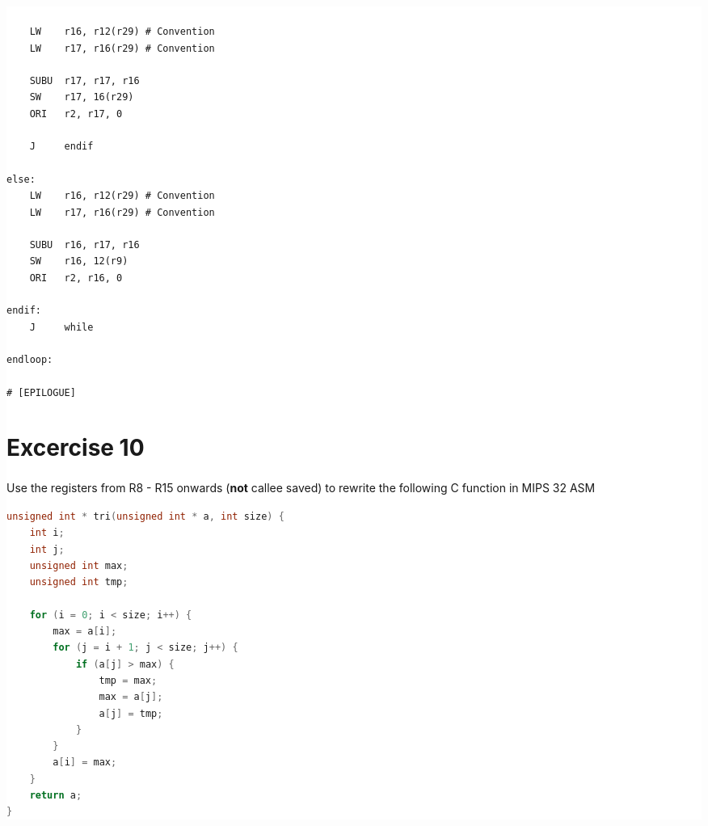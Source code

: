 ```arm-asm
	
	LW    r16, r12(r29) # Convention
	LW    r17, r16(r29) # Convention
	
	SUBU  r17, r17, r16
	SW    r17, 16(r29)
	ORI   r2, r17, 0
	
	J     endif

else:
	LW    r16, r12(r29) # Convention
	LW    r17, r16(r29) # Convention
	
	SUBU  r16, r17, r16
	SW    r16, 12(r9)
	ORI   r2, r16, 0
	
endif:
	J     while

endloop:

# [EPILOGUE]
```

# Excercise 10

Use the registers from R8 - R15 onwards (**not** callee saved) to rewrite the following C function in MIPS 32 ASM

```c
unsigned int * tri(unsigned int * a, int size) { 
	int i;
	int j;  
	unsigned int max; 
	unsigned int tmp;
	
	for (i = 0; i < size; i++) { 
		max = a[i];
		for (j = i + 1; j < size; j++) { 
			if (a[j] > max) {
				tmp = max; 
				max = a[j]; 
				a[j] = tmp;
			} 
		}
		a[i] = max; 
	}
	return a; 
}
```

